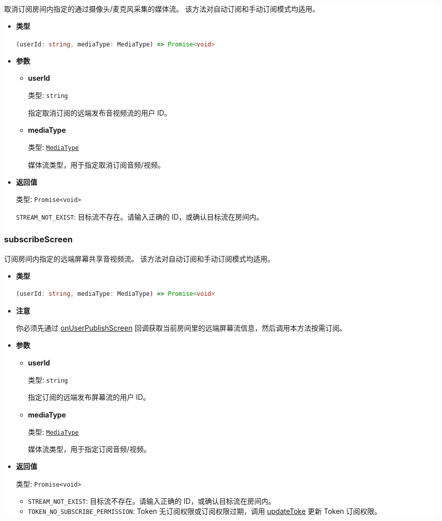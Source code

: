 取消订阅房间内指定的通过摄像头/麦克风采集的媒体流。
该方法对自动订阅和手动订阅模式均适用。

- **类型**

  ```ts
  (userId: string, mediaType: MediaType) => Promise<void>
  ```

- **参数**

  - **userId**

    类型: <code>string</code>

    指定取消订阅的远端发布音视频流的用户 ID。

  - **mediaType**

    类型: <code>[MediaType](Web-keytype.md#mediatype)</code>

    媒体流类型，用于指定取消订阅音频/视频。

- **返回值**

  类型: <code>Promise<void\></code>

  `STREAM_NOT_EXIST`: 目标流不存在。请输入正确的 ID，或确认目标流在房间内。

### subscribeScreen <span id="rtcengine-subscribescreen"></span> 

订阅房间内指定的远端屏幕共享音视频流。
该方法对自动订阅和手动订阅模式均适用。

- **类型**

  ```ts
  (userId: string, mediaType: MediaType) => Promise<void>
  ```

- **注意**

  你必须先通过 [onUserPublishScreen](Web-event.md#onuserpublishscreen) 回调获取当前房间里的远端屏幕流信息，然后调用本方法按需订阅。

- **参数**

  - **userId**

    类型: <code>string</code>

    指定订阅的远端发布屏幕流的用户 ID。

  - **mediaType**

    类型: <code>[MediaType](Web-keytype.md#mediatype)</code>

    媒体流类型，用于指定订阅音频/视频。

- **返回值**

  类型: <code>Promise<void\></code>

  + `STREAM_NOT_EXIST`: 目标流不存在。请输入正确的 ID，或确认目标流在房间内。
  + `TOKEN_NO_SUBSCRIBE_PERMISSION`: Token 无订阅权限或订阅权限过期，调用 [updateToke](#updatetoken) 更新 Token 订阅权限。
